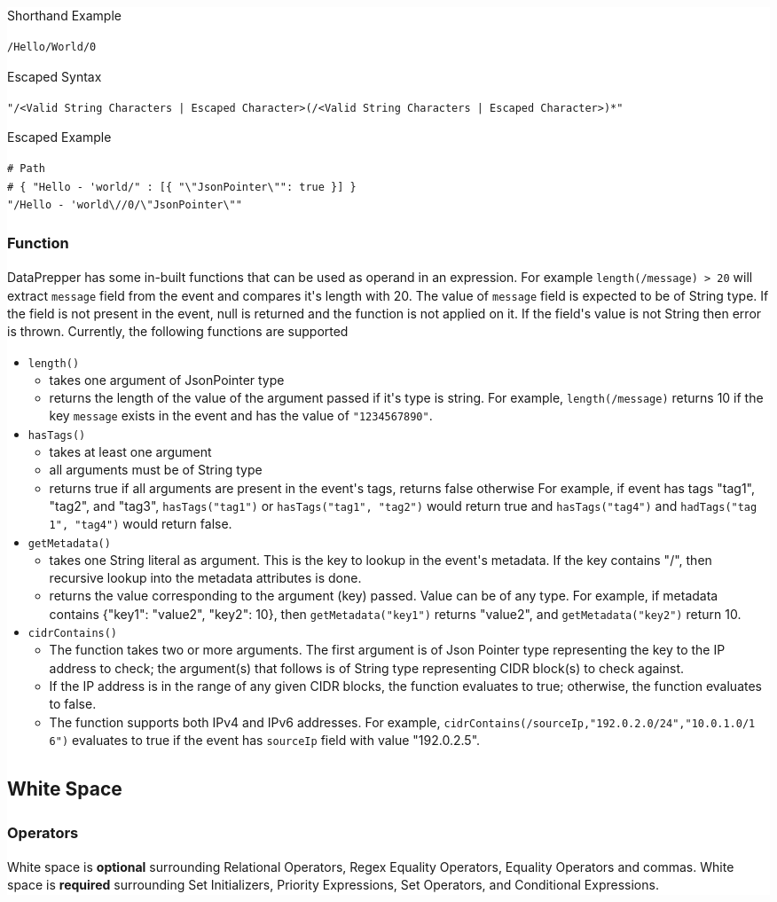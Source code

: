 Shorthand Example
```
/Hello/World/0
```

Escaped Syntax
```
"/<Valid String Characters | Escaped Character>(/<Valid String Characters | Escaped Character>)*"
```

Escaped Example
```
# Path
# { "Hello - 'world/" : [{ "\"JsonPointer\"": true }] }
"/Hello - 'world\//0/\"JsonPointer\""
```

### Function
DataPrepper has some in-built functions that can be used as operand in an expression. For example
`length(/message) > 20`
will extract `message` field from the event and compares it's length with 20. The value of `message` field is expected to be of String type. If the field is not present in the event, null is returned and the function is not applied on it. If the field's value is not String then error is thrown.
Currently, the following functions are supported
 * `length()`
   - takes one argument of JsonPointer type
   - returns the length of the value of the argument passed if it's type is string.
   For example, `length(/message)` returns 10 if the key `message` exists in the event and has the value of `"1234567890"`.
 * `hasTags()`
   - takes at least one argument
   - all arguments must be of String type
   - returns true if all arguments are present in the event's tags, returns false otherwise
   For example, if event has tags "tag1", "tag2", and "tag3", `hasTags("tag1")` or `hasTags("tag1", "tag2")` would return true and `hasTags("tag4")` and `hadTags("tag1", "tag4")` would return false.
 * `getMetadata()`
   - takes one String literal as argument. This is the key to lookup in the event's metadata. If the key contains "/", then recursive lookup into the metadata attributes is done.
   - returns the value corresponding to the argument (key) passed. Value can be of any type.
   For example, if metadata contains {"key1": "value2", "key2": 10}, then `getMetadata("key1")` returns "value2", and `getMetadata("key2")` return 10.
* `cidrContains()`
   - The function takes two or more arguments. The first argument is of Json Pointer type representing the key to the IP address to check; the argument(s) that follows is of String type representing CIDR block(s) to check against.
   - If the IP address is in the range of any given CIDR blocks, the function evaluates to true; otherwise, the function evaluates to false.
   - The function supports both IPv4 and IPv6 addresses.
   For example, `cidrContains(/sourceIp,"192.0.2.0/24","10.0.1.0/16")` evaluates to true if the event has `sourceIp` field with value "192.0.2.5".


## White Space
### Operators
White space is **optional** surrounding Relational Operators, Regex Equality Operators, Equality Operators and commas.
White space is **required** surrounding Set Initializers, Priority Expressions, Set Operators, and Conditional Expressions.
